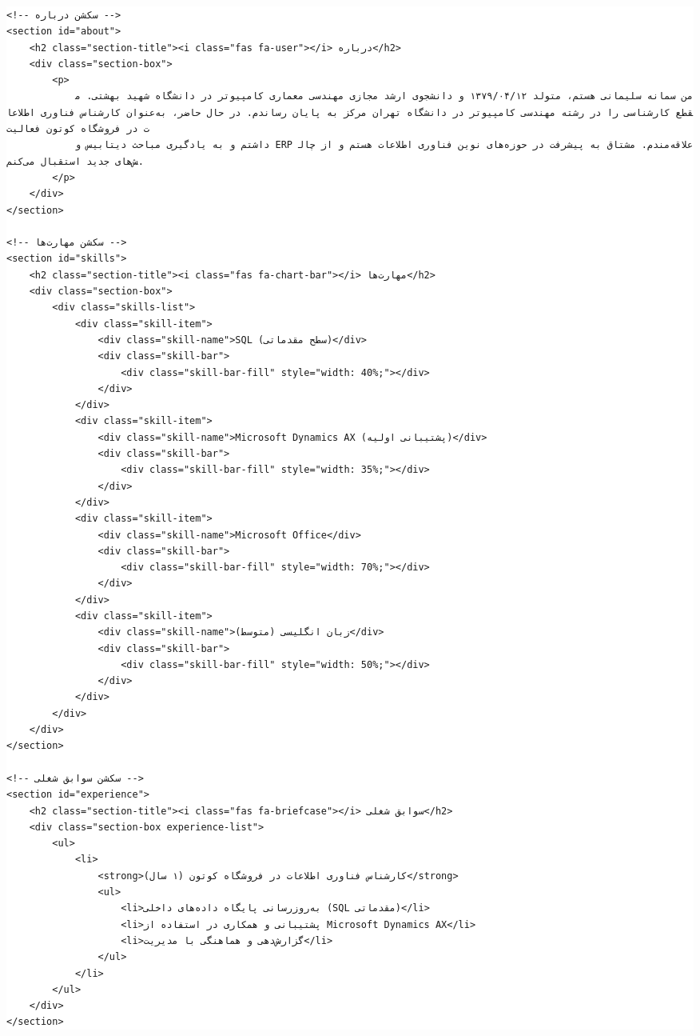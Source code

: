     <!-- سکشن درباره -->
    <section id="about">
        <h2 class="section-title"><i class="fas fa-user"></i> درباره</h2>
        <div class="section-box">
            <p>
                من سمانه سلیمانی هستم، متولد ۱۳۷۹/۰۴/۱۲ و دانشجوی ارشد مجازی مهندسی معماری کامپیوتر در دانشگاه شهید بهشتی. مقطع کارشناسی را در رشته مهندسی کامپیوتر در دانشگاه تهران مرکز به پایان رساندم. در حال حاضر، به‌عنوان کارشناس فناوری اطلاعات در فروشگاه کوتون فعالیت
                داشتم و به یادگیری مباحث دیتابیس و ERP علاقه‌مندم. مشتاق به پیشرفت در حوزه‌های نوین فناوری اطلاعات هستم و از چالش‌های جدید استقبال می‌کنم.
            </p>
        </div>
    </section>

    <!-- سکشن مهارت‌ها -->
    <section id="skills">
        <h2 class="section-title"><i class="fas fa-chart-bar"></i> مهارت‌ها</h2>
        <div class="section-box">
            <div class="skills-list">
                <div class="skill-item">
                    <div class="skill-name">SQL (سطح مقدماتی)</div>
                    <div class="skill-bar">
                        <div class="skill-bar-fill" style="width: 40%;"></div>
                    </div>
                </div>
                <div class="skill-item">
                    <div class="skill-name">Microsoft Dynamics AX (پشتیبانی اولیه)</div>
                    <div class="skill-bar">
                        <div class="skill-bar-fill" style="width: 35%;"></div>
                    </div>
                </div>
                <div class="skill-item">
                    <div class="skill-name">Microsoft Office</div>
                    <div class="skill-bar">
                        <div class="skill-bar-fill" style="width: 70%;"></div>
                    </div>
                </div>
                <div class="skill-item">
                    <div class="skill-name">زبان انگلیسی (متوسط)</div>
                    <div class="skill-bar">
                        <div class="skill-bar-fill" style="width: 50%;"></div>
                    </div>
                </div>
            </div>
        </div>
    </section>

    <!-- سکشن سوابق شغلی -->
    <section id="experience">
        <h2 class="section-title"><i class="fas fa-briefcase"></i> سوابق شغلی</h2>
        <div class="section-box experience-list">
            <ul>
                <li>
                    <strong>کارشناس فناوری اطلاعات در فروشگاه کوتون (۱ سال)</strong>
                    <ul>
                        <li>به‌روزرسانی پایگاه داده‌های داخلی (SQL مقدماتی)</li>
                        <li>پشتیبانی و همکاری در استفاده از Microsoft Dynamics AX</li>
                        <li>گزارش‌دهی و هماهنگی با مدیریت</li>
                    </ul>
                </li>
            </ul>
        </div>
    </section>
